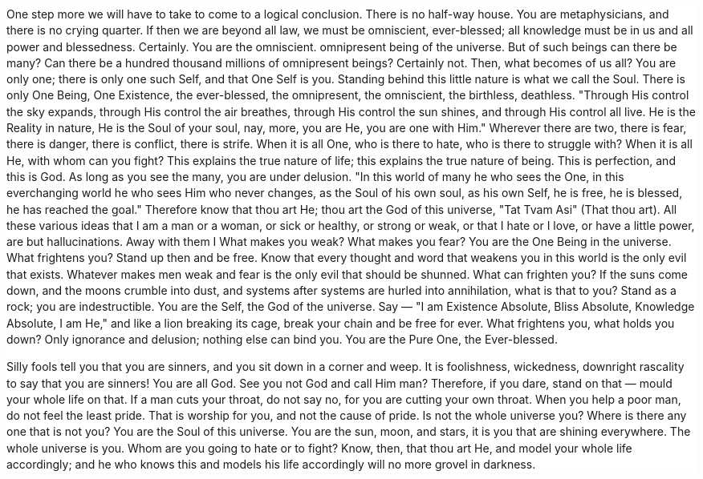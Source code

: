 One step more we will have to take to come to a logical conclusion.
There is no half-way house. You are metaphysicians, and there is no
crying quarter. If then we are beyond all law, we must be omniscient,
ever-blessed; all knowledge must be in us and all power and blessedness.
Certainly. You are the omniscient. omnipresent being of the universe.
But of such beings can there be many? Can there be a hundred thousand
millions of omnipresent beings? Certainly not. Then, what becomes of us
all? You are only one; there is only one such Self, and that One Self is
you. Standing behind this little nature is what we call the Soul. There
is only One Being, One Existence, the ever-blessed, the omnipresent, the
omniscient, the birthless, deathless. "Through His control the sky
expands, through His control the air breathes, through His control the
sun shines, and through His control all live. He is the Reality in
nature, He is the Soul of your soul, nay, more, you are He, you are one
with Him." Wherever there are two, there is fear, there is danger, there
is conflict, there is strife. When it is all One, who is there to hate,
who is there to struggle with? When it is all He, with whom can you
fight? This explains the true nature of life; this explains the true
nature of being. This is perfection, and this is God. As long as you see
the many, you are under delusion. "In this world of many he who sees the
One, in this everchanging world he who sees Him who never changes, as
the Soul of his own soul, as his own Self, he is free, he is blessed, he
has reached the goal." Therefore know that thou art He; thou art the God
of this universe, "Tat Tvam Asi" (That thou art). All these various
ideas that I am a man or a woman, or sick or healthy, or strong or weak,
or that I hate or I love, or have a little power, are but
hallucinations. Away with them I What makes you weak? What makes you
fear? You are the One Being in the universe. What frightens you? Stand
up then and be free. Know that every thought and word that weakens you
in this world is the only evil that exists. Whatever makes men weak and
fear is the only evil that should be shunned. What can frighten you? If
the suns come down, and the moons crumble into dust, and systems after
systems are hurled into annihilation, what is that to you? Stand as a
rock; you are indestructible. You are the Self, the God of the universe.
Say — "I am Existence Absolute, Bliss Absolute, Knowledge Absolute, I am
He," and like a lion breaking its cage, break your chain and be free for
ever. What frightens you, what holds you down? Only ignorance and
delusion; nothing else can bind you. You are the Pure One, the
Ever-blessed.

Silly fools tell you that you are sinners, and you sit down in a corner
and weep. It is foolishness, wickedness, downright rascality to say that
you are sinners! You are all God. See you not God and call Him man?
Therefore, if you dare, stand on that — mould your whole life on that.
If a man cuts your throat, do not say no, for you are cutting your own
throat. When you help a poor man, do not feel the least pride. That is
worship for you, and not the cause of pride. Is not the whole universe
you? Where is there any one that is not you? You are the Soul of this
universe. You are the sun, moon, and stars, it is you that are shining
everywhere. The whole universe is you. Whom are you going to hate or to
fight? Know, then, that thou art He, and model your whole life
accordingly; and he who knows this and models his life accordingly will
no more grovel in darkness.

